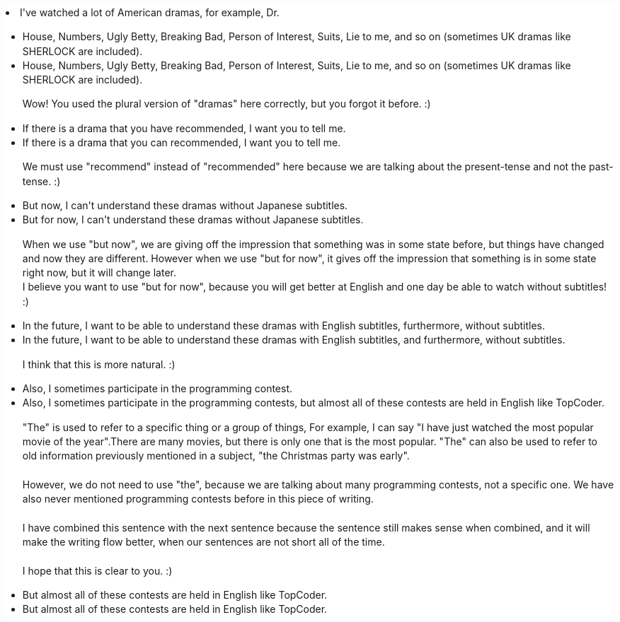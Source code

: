 <li class="corrected correct">
I've watched a lot of American drama<span class="f_blue">s</span>, for example, Dr.
</li>
</ul>
<ul class="correction_field">
<li class="incorrect">House, Numbers, Ugly Betty, Breaking Bad, Person of Interest, Suits, Lie to me, and so on (sometimes UK dramas like SHERLOCK are included).</li>
<li class="corrected correct">
House, Numbers, Ugly Betty, Breaking Bad, Person of Interest, Suits, Lie to me, and so on (sometimes UK dramas like SHERLOCK are included).
<p class="correction_comment">Wow! You used the plural version of "dramas" here correctly, but you forgot it before. :)</p>
</li>
</ul>
<ul class="correction_field">
<li class="incorrect">If there is a drama that you have recommended, I want you to tell me.</li>
<li class="corrected correct">
If there is a drama that you <span class="f_blue">can</span> recommend<span class="sline">ed</span>, I want you to tell me.
<p class="correction_comment">We must use "recommend" instead of "recommended" here because we are talking about the present-tense and not the past-tense. :)</p>
</li>
</ul>
<ul class="correction_field">
<li class="incorrect">But now, I can't understand these dramas without Japanese subtitles.</li>
<li class="corrected correct">
But <span class="f_blue">for </span>now, I can't understand these dramas without Japanese subtitles.
<p class="correction_comment">When we use "but now", we are giving off the impression that something was in some state before, but things have changed and now they are different. However when we use "but for now", it gives off the impression that something is in some state right now, but it will change later.<br/>I believe you want to use "but for now", because you will get better at English and one day be able to watch without subtitles! :)</p>
</li>
</ul>
<ul class="correction_field">
<li class="incorrect">In the future, I want to be able to understand these dramas with English subtitles, furthermore, without subtitles.</li>
<li class="corrected correct">
In the future, I want to be able to understand these dramas with English subtitles, <span class="f_blue">and </span>furthermore, without subtitles.
<p class="correction_comment">I think that this is more natural. :)</p>
</li>
</ul>
<ul class="correction_field">
<li class="incorrect">Also, I sometimes participate in the programming contest.</li>
<li class="corrected correct">
Also, I sometimes participate in <span class="sline">the</span> programming contest<span class="f_blue">s, but almost all of these contests are held in English like TopCoder.</span>
<p class="correction_comment">"The" is used to refer to a specific thing or a group of things, For example, I can say "I have just watched the most popular movie of the year".There are many movies, but there is only one that is the most popular. "The" can also be used to refer to old information previously mentioned in a subject, "the Christmas party was early".<br/><br/>However, we do not need to use "the", because we are talking about many programming contests, not a specific one. We have also never mentioned programming contests before in this piece of writing.<br/><br/>I have combined this sentence with the next sentence because the sentence still makes sense when combined, and it will make the writing flow better, when our sentences are not short all of the time.<br/><br/>I hope that this is clear to you. :)</p>
</li>
</ul>
<ul class="correction_field">
<li class="incorrect">But almost all of these contests are held in English like TopCoder.</li>
<li class="corrected correct">
<span class="sline">But almost all of these contests are held in English like TopCoder.</span>
